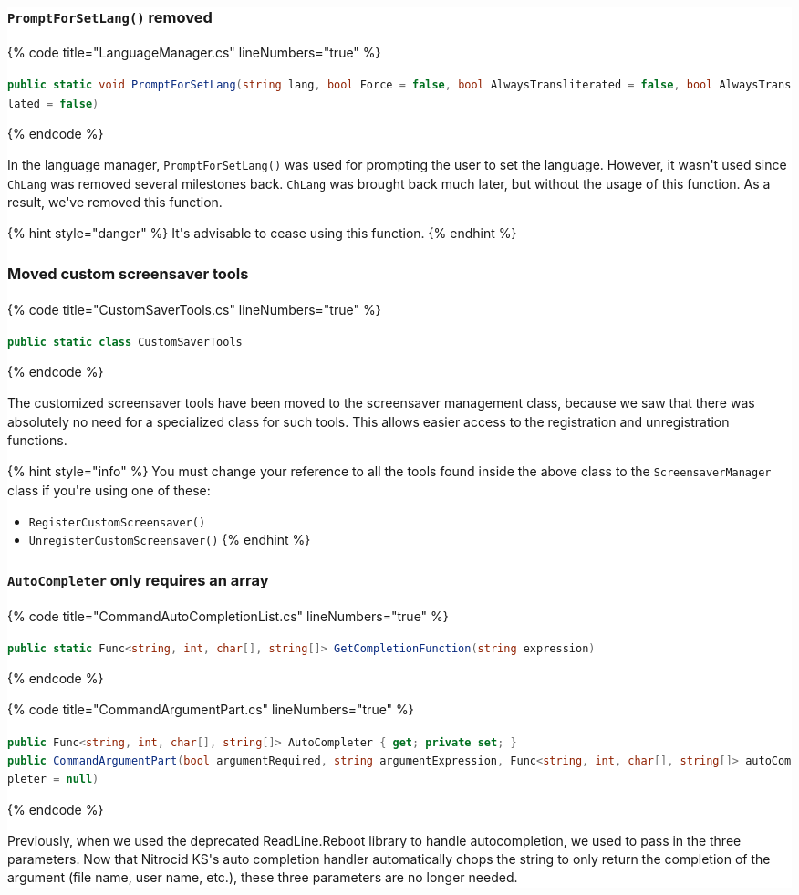 ### `PromptForSetLang()` removed

{% code title="LanguageManager.cs" lineNumbers="true" %}
```csharp
public static void PromptForSetLang(string lang, bool Force = false, bool AlwaysTransliterated = false, bool AlwaysTranslated = false)
```
{% endcode %}

In the language manager, `PromptForSetLang()` was used for prompting the user to set the language. However, it wasn't used since `ChLang` was removed several milestones back. `ChLang` was brought back much later, but without the usage of this function. As a result, we've removed this function.

{% hint style="danger" %}
It's advisable to cease using this function.
{% endhint %}

### Moved custom screensaver tools

{% code title="CustomSaverTools.cs" lineNumbers="true" %}
```csharp
public static class CustomSaverTools
```
{% endcode %}

The customized screensaver tools have been moved to the screensaver management class, because we saw that there was absolutely no need for a specialized class for such tools. This allows easier access to the registration and unregistration functions.

{% hint style="info" %}
You must change your reference to all the tools found inside the above class to the `ScreensaverManager` class if you're using one of these:

* `RegisterCustomScreensaver()`
* `UnregisterCustomScreensaver()`
{% endhint %}

### `AutoCompleter` only requires an array

{% code title="CommandAutoCompletionList.cs" lineNumbers="true" %}
```csharp
public static Func<string, int, char[], string[]> GetCompletionFunction(string expression)
```
{% endcode %}

{% code title="CommandArgumentPart.cs" lineNumbers="true" %}
```csharp
public Func<string, int, char[], string[]> AutoCompleter { get; private set; }
public CommandArgumentPart(bool argumentRequired, string argumentExpression, Func<string, int, char[], string[]> autoCompleter = null)
```
{% endcode %}

Previously, when we used the deprecated ReadLine.Reboot library to handle autocompletion, we used to pass in the three parameters. Now that Nitrocid KS's auto completion handler automatically chops the string to only return the completion of the argument (file name, user name, etc.), these three parameters are no longer needed.
